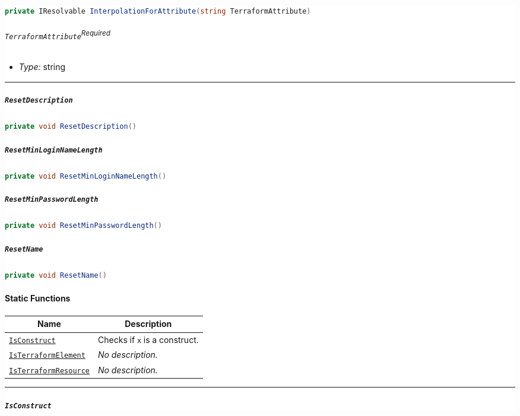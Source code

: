 ```csharp
private IResolvable InterpolationForAttribute(string TerraformAttribute)
```

###### `TerraformAttribute`<sup>Required</sup> <a name="TerraformAttribute" id="@cdktf/provider-boundary.authMethod.AuthMethod.interpolationForAttribute.parameter.terraformAttribute"></a>

- *Type:* string

---

##### `ResetDescription` <a name="ResetDescription" id="@cdktf/provider-boundary.authMethod.AuthMethod.resetDescription"></a>

```csharp
private void ResetDescription()
```

##### `ResetMinLoginNameLength` <a name="ResetMinLoginNameLength" id="@cdktf/provider-boundary.authMethod.AuthMethod.resetMinLoginNameLength"></a>

```csharp
private void ResetMinLoginNameLength()
```

##### `ResetMinPasswordLength` <a name="ResetMinPasswordLength" id="@cdktf/provider-boundary.authMethod.AuthMethod.resetMinPasswordLength"></a>

```csharp
private void ResetMinPasswordLength()
```

##### `ResetName` <a name="ResetName" id="@cdktf/provider-boundary.authMethod.AuthMethod.resetName"></a>

```csharp
private void ResetName()
```

#### Static Functions <a name="Static Functions" id="Static Functions"></a>

| **Name** | **Description** |
| --- | --- |
| <code><a href="#@cdktf/provider-boundary.authMethod.AuthMethod.isConstruct">IsConstruct</a></code> | Checks if `x` is a construct. |
| <code><a href="#@cdktf/provider-boundary.authMethod.AuthMethod.isTerraformElement">IsTerraformElement</a></code> | *No description.* |
| <code><a href="#@cdktf/provider-boundary.authMethod.AuthMethod.isTerraformResource">IsTerraformResource</a></code> | *No description.* |

---

##### `IsConstruct` <a name="IsConstruct" id="@cdktf/provider-boundary.authMethod.AuthMethod.isConstruct"></a>
